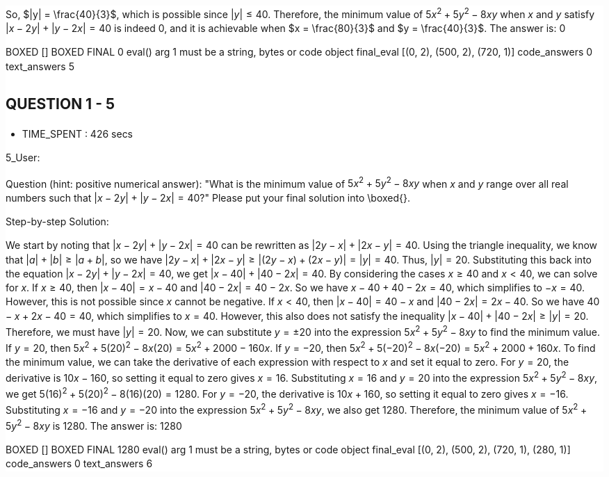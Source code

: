 So, $|y| = \frac{40}{3}$, which is possible since $|y| \leq 40$.
Therefore, the minimum value of $5x^2+5y^2-8xy$ when $x$ and $y$ satisfy $|x-2y| + |y-2x| = 40$ is indeed 0, and it is achievable when $x = \frac{80}{3}$ and $y = \frac{40}{3}$.
The answer is: $0$

BOXED []
BOXED FINAL 0
eval() arg 1 must be a string, bytes or code object final_eval
[(0, 2), (500, 2), (720, 1)]
code_answers 0 text_answers 5



## QUESTION 1 - 5 
- TIME_SPENT : 426 secs

5_User:

Question (hint: positive numerical answer):
"What is the minimum value of $5x^2+5y^2-8xy$ when $x$ and $y$ range over all real numbers such that $|x-2y| + |y-2x| = 40$?"
Please put your final solution into \boxed{}.

Step-by-step Solution:


We start by noting that $|x-2y| + |y-2x| = 40$ can be rewritten as $|2y-x| + |2x-y| = 40$.
Using the triangle inequality, we know that $|a| + |b| \geq |a+b|$, so we have $|2y-x| + |2x-y| \geq |(2y-x) + (2x-y)| = |y| = 40$.
Thus, $|y| = 20$.
Substituting this back into the equation $|x-2y| + |y-2x| = 40$, we get $|x-40| + |40-2x| = 40$.
By considering the cases $x \geq 40$ and $x < 40$, we can solve for $x$.
If $x \geq 40$, then $|x-40| = x-40$ and $|40-2x| = 40-2x$.
So we have $x-40 + 40-2x = 40$, which simplifies to $-x = 40$.
However, this is not possible since $x$ cannot be negative.
If $x < 40$, then $|x-40| = 40-x$ and $|40-2x| = 2x-40$.
So we have $40-x + 2x-40 = 40$, which simplifies to $x = 40$.
However, this also does not satisfy the inequality $|x-40| + |40-2x| \geq |y| = 20$.
Therefore, we must have $|y| = 20$.
Now, we can substitute $y = \pm 20$ into the expression $5x^2+5y^2-8xy$ to find the minimum value.
If $y = 20$, then $5x^2+5(20)^2-8x(20) = 5x^2+2000-160x$.
If $y = -20$, then $5x^2+5(-20)^2-8x(-20) = 5x^2+2000+160x$.
To find the minimum value, we can take the derivative of each expression with respect to $x$ and set it equal to zero.
For $y = 20$, the derivative is $10x-160$, so setting it equal to zero gives $x = 16$.
Substituting $x = 16$ and $y = 20$ into the expression $5x^2+5y^2-8xy$, we get $5(16)^2+5(20)^2-8(16)(20) = 1280$.
For $y = -20$, the derivative is $10x+160$, so setting it equal to zero gives $x = -16$.
Substituting $x = -16$ and $y = -20$ into the expression $5x^2+5y^2-8xy$, we also get $1280$.
Therefore, the minimum value of $5x^2+5y^2-8xy$ is $1280$.
The answer is: $1280$

BOXED []
BOXED FINAL 1280
eval() arg 1 must be a string, bytes or code object final_eval
[(0, 2), (500, 2), (720, 1), (280, 1)]
code_answers 0 text_answers 6
